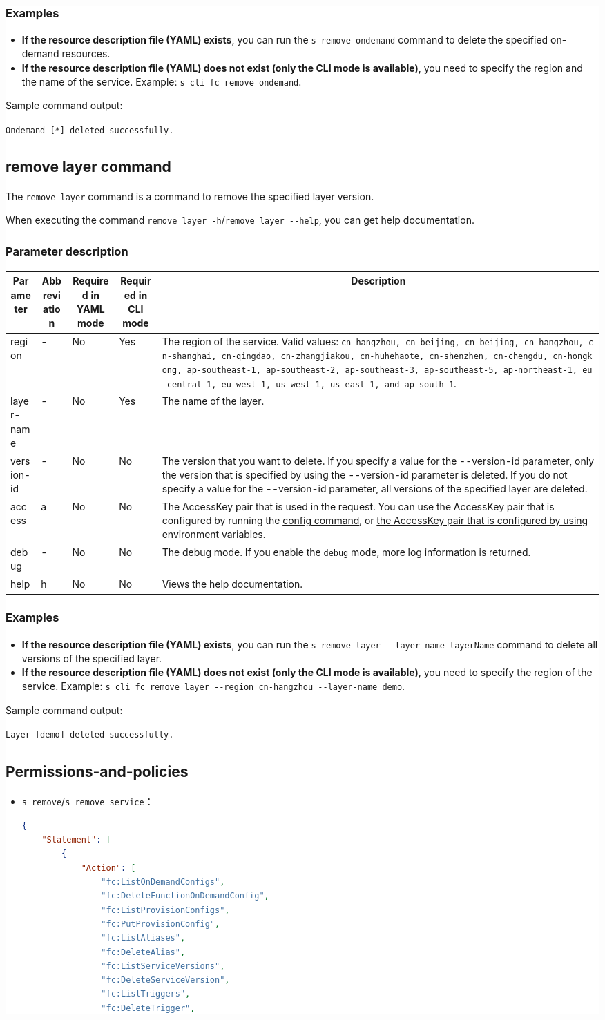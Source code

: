### Examples
 
- **If the resource description file (YAML) exists**, you can run the `s remove ondemand` command to delete the specified on-demand resources. 
- **If the resource description file (YAML) does not exist (only the CLI mode is available)**, you need to specify the region and the name of the service. Example: `s cli fc remove ondemand`. 
 
Sample command output: 

```text
Ondemand [*] deleted successfully.
```


## remove layer command

The `remove layer` command is a command to remove the specified layer version.

When executing the command `remove layer -h`/`remove layer --help`, you can get help documentation.

### Parameter description
 
 | Parameter  | Abbreviation | Required in YAML mode | Required in CLI mode | Description                           |
 | ---------- | -------- | -------------- | ------------- | ------------------------------------------------------------ |
 | region   | -    | No      | Yes     | The region of the service. Valid values: `cn-hangzhou, cn-beijing, cn-beijing, cn-hangzhou, cn-shanghai, cn-qingdao, cn-zhangjiakou, cn-huhehaote, cn-shenzhen, cn-chengdu, cn-hongkong, ap-southeast-1, ap-southeast-2, ap-southeast-3, ap-southeast-5, ap-northeast-1, eu-central-1, eu-west-1, us-west-1, us-east-1, and ap-south-1`. |
 | layer-name | -    | No      | Yes     | The name of the layer.                            |
 | version-id | -    | No      | No      | The version that you want to delete. If you specify a value for the --version-id parameter, only the version that is specified by using the --version-id parameter is deleted. If you do not specify a value for the --version-id parameter, all versions of the specified layer are deleted. |
 | access   | a    | No      | No     | The AccessKey pair that is used in the request. You can use the AccessKey pair that is configured by running the [config command](https://github.com/Serverless-Devs/Serverless-Devs/tree/master/docs/en/command/config.md#config-add-command), or [the AccessKey pair that is configured by using environment variables](https://github.com/Serverless-Devs/Serverless-Devs/tree/master/docs/en/command/config.md#Configure-keys-by-using-environment-variables). |
 | debug   | -    | No      | No     | The debug mode. If you enable the `debug` mode, more log information is returned.            |
 | help    | h    | No      | No     | Views the help documentation.                         |
 
### Examples
 
- **If the resource description file (YAML) exists**, you can run the `s remove layer --layer-name layerName` command to delete all versions of the specified layer.
- **If the resource description file (YAML) does not exist (only the CLI mode is available)**, you need to specify the region of the service. Example: `s cli fc remove layer --region cn-hangzhou --layer-name demo`. 
 
Sample command output: 

```text
Layer [demo] deleted successfully.
```

## Permissions-and-policies

- `s remove`/`s remove service`：
    ````json
    {
        "Statement": [
            {
                "Action": [
                    "fc:ListOnDemandConfigs",
                    "fc:DeleteFunctionOnDemandConfig",
                    "fc:ListProvisionConfigs",
                    "fc:PutProvisionConfig",
                    "fc:ListAliases",
                    "fc:DeleteAlias",
                    "fc:ListServiceVersions",
                    "fc:DeleteServiceVersion",
                    "fc:ListTriggers",
                    "fc:DeleteTrigger",